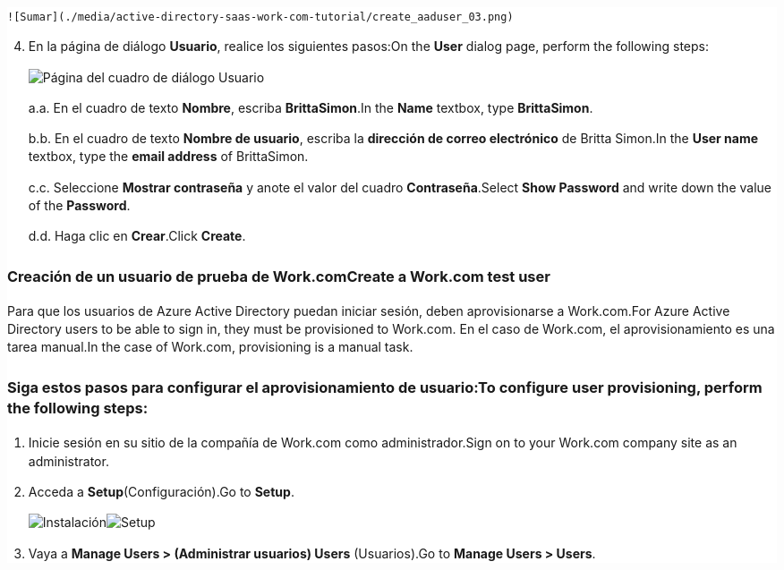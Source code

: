     ![Sumar](./media/active-directory-saas-work-com-tutorial/create_aaduser_03.png) 

4. <span data-ttu-id="919b7-229">En la página de diálogo **Usuario**, realice los siguientes pasos:</span><span class="sxs-lookup"><span data-stu-id="919b7-229">On the **User** dialog page, perform the following steps:</span></span>
 
    ![Página del cuadro de diálogo Usuario](./media/active-directory-saas-work-com-tutorial/create_aaduser_04.png) 

    <span data-ttu-id="919b7-231">a.</span><span class="sxs-lookup"><span data-stu-id="919b7-231">a.</span></span> <span data-ttu-id="919b7-232">En el cuadro de texto **Nombre**, escriba **BrittaSimon**.</span><span class="sxs-lookup"><span data-stu-id="919b7-232">In the **Name** textbox, type **BrittaSimon**.</span></span>

    <span data-ttu-id="919b7-233">b.</span><span class="sxs-lookup"><span data-stu-id="919b7-233">b.</span></span> <span data-ttu-id="919b7-234">En el cuadro de texto **Nombre de usuario**, escriba la **dirección de correo electrónico** de Britta Simon.</span><span class="sxs-lookup"><span data-stu-id="919b7-234">In the **User name** textbox, type the **email address** of BrittaSimon.</span></span>

    <span data-ttu-id="919b7-235">c.</span><span class="sxs-lookup"><span data-stu-id="919b7-235">c.</span></span> <span data-ttu-id="919b7-236">Seleccione **Mostrar contraseña** y anote el valor del cuadro **Contraseña**.</span><span class="sxs-lookup"><span data-stu-id="919b7-236">Select **Show Password** and write down the value of the **Password**.</span></span>

    <span data-ttu-id="919b7-237">d.</span><span class="sxs-lookup"><span data-stu-id="919b7-237">d.</span></span> <span data-ttu-id="919b7-238">Haga clic en **Crear**.</span><span class="sxs-lookup"><span data-stu-id="919b7-238">Click **Create**.</span></span>
 
### <a name="create-a-workcom-test-user"></a><span data-ttu-id="919b7-239">Creación de un usuario de prueba de Work.com</span><span class="sxs-lookup"><span data-stu-id="919b7-239">Create a Work.com test user</span></span>
<span data-ttu-id="919b7-240">Para que los usuarios de Azure Active Directory puedan iniciar sesión, deben aprovisionarse a Work.com.</span><span class="sxs-lookup"><span data-stu-id="919b7-240">For Azure Active Directory users to be able to sign in, they must be provisioned to Work.com.</span></span> <span data-ttu-id="919b7-241">En el caso de Work.com, el aprovisionamiento es una tarea manual.</span><span class="sxs-lookup"><span data-stu-id="919b7-241">In the case of Work.com, provisioning is a manual task.</span></span>

### <a name="to-configure-user-provisioning-perform-the-following-steps"></a><span data-ttu-id="919b7-242">Siga estos pasos para configurar el aprovisionamiento de usuario:</span><span class="sxs-lookup"><span data-stu-id="919b7-242">To configure user provisioning, perform the following steps:</span></span>
1. <span data-ttu-id="919b7-243">Inicie sesión en su sitio de la compañía de Work.com como administrador.</span><span class="sxs-lookup"><span data-stu-id="919b7-243">Sign on to your Work.com company site as an administrator.</span></span>

2. <span data-ttu-id="919b7-244">Acceda a **Setup**(Configuración).</span><span class="sxs-lookup"><span data-stu-id="919b7-244">Go to **Setup**.</span></span>
   
    <span data-ttu-id="919b7-245">![Instalación](./media/active-directory-saas-work-com-tutorial/IC794108.png "Instalación")</span><span class="sxs-lookup"><span data-stu-id="919b7-245">![Setup](./media/active-directory-saas-work-com-tutorial/IC794108.png "Setup")</span></span>
3. <span data-ttu-id="919b7-246">Vaya a **Manage Users \> (Administrar usuarios) Users** (Usuarios).</span><span class="sxs-lookup"><span data-stu-id="919b7-246">Go to **Manage Users \> Users**.</span></span>
   